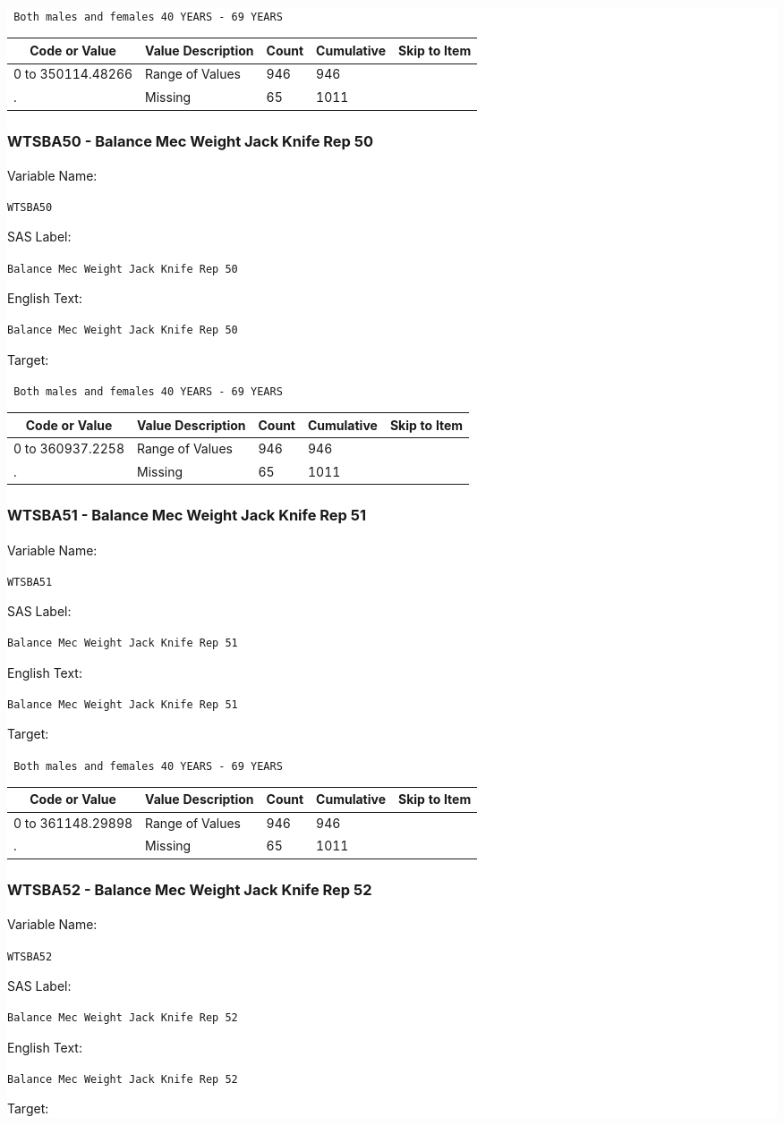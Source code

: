      Both males and females 40 YEARS - 69 YEARS
Code or Value | Value Description | Count | Cumulative | Skip to Item  
---|---|---|---|---  
0 to 350114.48266 | Range of Values | 946 | 946 |   
. | Missing | 65 | 1011 |   
  
### WTSBA50 - Balance Mec Weight Jack Knife Rep 50

Variable Name:

    WTSBA50
SAS Label:

    Balance Mec Weight Jack Knife Rep 50
English Text:

    Balance Mec Weight Jack Knife Rep 50
Target:

     Both males and females 40 YEARS - 69 YEARS
Code or Value | Value Description | Count | Cumulative | Skip to Item  
---|---|---|---|---  
0 to 360937.2258 | Range of Values | 946 | 946 |   
. | Missing | 65 | 1011 |   
  
### WTSBA51 - Balance Mec Weight Jack Knife Rep 51

Variable Name:

    WTSBA51
SAS Label:

    Balance Mec Weight Jack Knife Rep 51
English Text:

    Balance Mec Weight Jack Knife Rep 51
Target:

     Both males and females 40 YEARS - 69 YEARS
Code or Value | Value Description | Count | Cumulative | Skip to Item  
---|---|---|---|---  
0 to 361148.29898 | Range of Values | 946 | 946 |   
. | Missing | 65 | 1011 |   
  
### WTSBA52 - Balance Mec Weight Jack Knife Rep 52

Variable Name:

    WTSBA52
SAS Label:

    Balance Mec Weight Jack Knife Rep 52
English Text:

    Balance Mec Weight Jack Knife Rep 52
Target:

